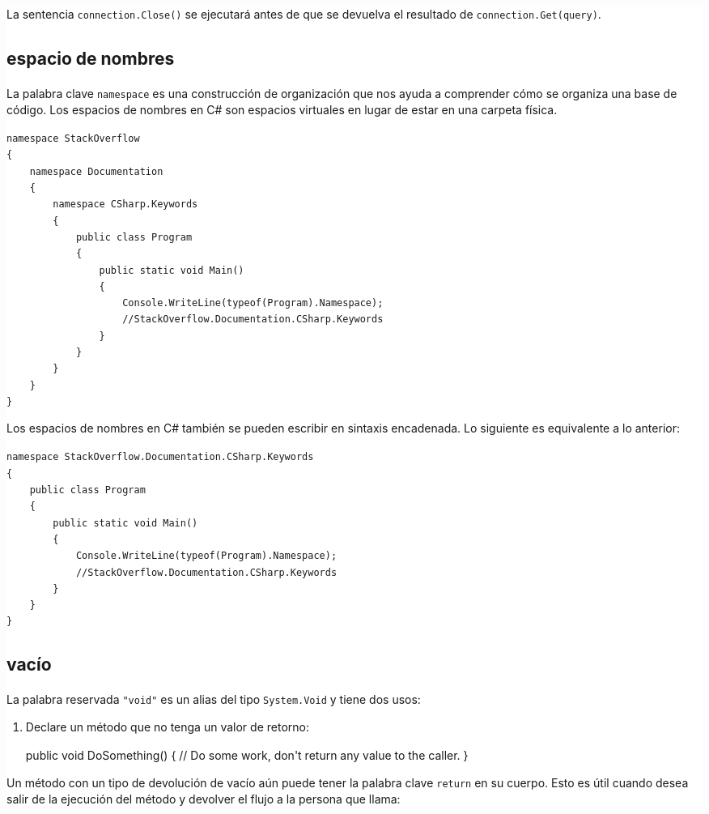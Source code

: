 La sentencia `connection.Close()` se ejecutará antes de que se devuelva el resultado de `connection.Get(query)`.

## espacio de nombres
La palabra clave `namespace` es una construcción de organización que nos ayuda a comprender cómo se organiza una base de código. Los espacios de nombres en C# son espacios virtuales en lugar de estar en una carpeta física.

    namespace StackOverflow
    {
        namespace Documentation
        {
            namespace CSharp.Keywords
            {
                public class Program
                {
                    public static void Main()
                    {
                        Console.WriteLine(typeof(Program).Namespace);
                        //StackOverflow.Documentation.CSharp.Keywords
                    }
                }
            }
        }
    }

Los espacios de nombres en C# también se pueden escribir en sintaxis encadenada. Lo siguiente es equivalente a lo anterior:

    namespace StackOverflow.Documentation.CSharp.Keywords
    {
        public class Program
        {
            public static void Main()
            {
                Console.WriteLine(typeof(Program).Namespace);
                //StackOverflow.Documentation.CSharp.Keywords
            }
        }
    }

## vacío
La palabra reservada `"void"` es un alias del tipo `System.Void` y tiene dos usos:

1. Declare un método que no tenga un valor de retorno:


    public void DoSomething()
    {
        // Do some work, don't return any value to the caller.
    }

Un método con un tipo de devolución de vacío aún puede tener la palabra clave `return` en su cuerpo. Esto es útil cuando desea salir de la ejecución del método y devolver el flujo a la persona que llama:
